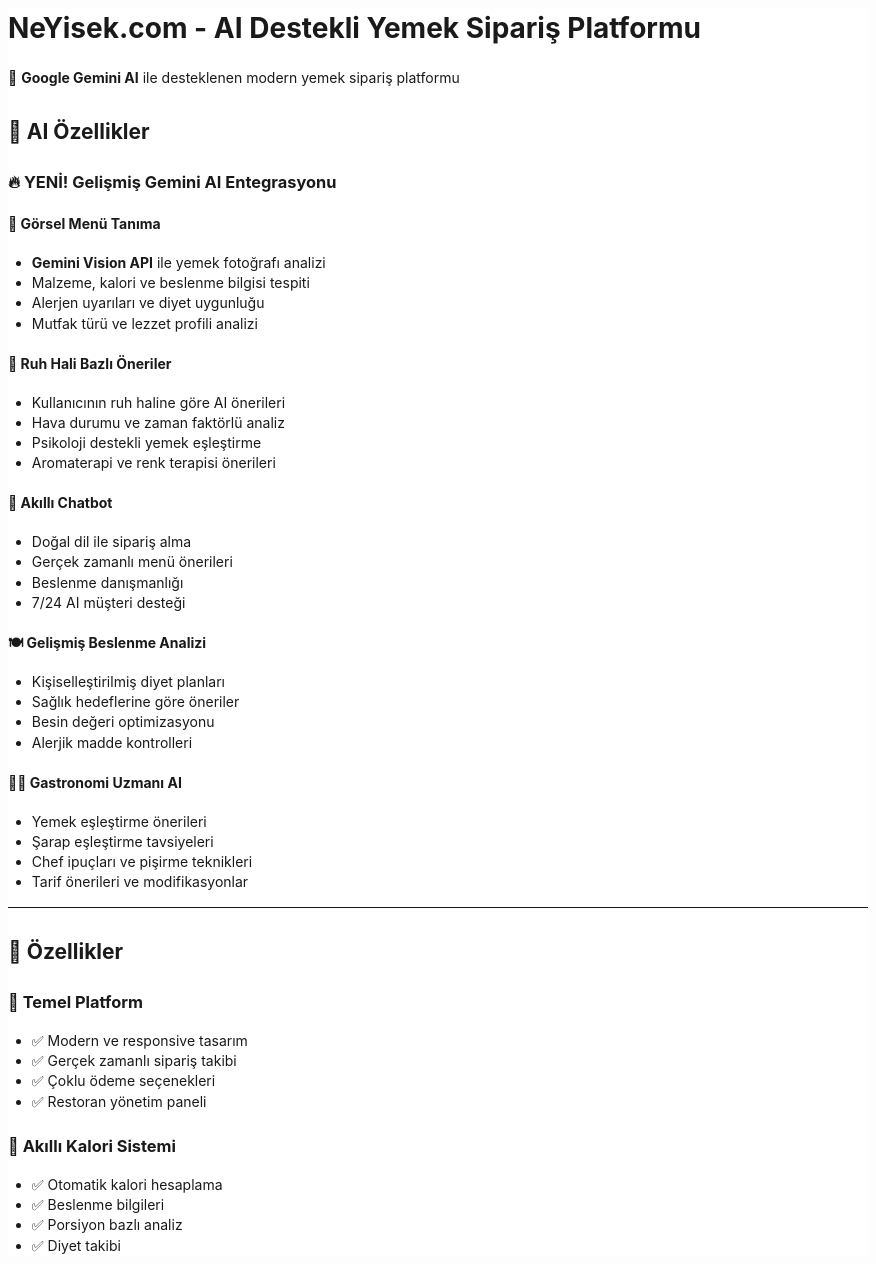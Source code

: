 # NeYisek.com - AI Destekli Yemek Sipariş Platformu

🚀 **Google Gemini AI** ile desteklenen modern yemek sipariş platformu

## 🤖 AI Özellikler

### 🔥 **YENİ! Gelişmiş Gemini AI Entegrasyonu**

#### 📸 **Görsel Menü Tanıma**
- **Gemini Vision API** ile yemek fotoğrafı analizi
- Malzeme, kalori ve beslenme bilgisi tespiti
- Alerjen uyarıları ve diyet uygunluğu
- Mutfak türü ve lezzet profili analizi

#### 💝 **Ruh Hali Bazlı Öneriler**
- Kullanıcının ruh haline göre AI önerileri
- Hava durumu ve zaman faktörlü analiz
- Psikoloji destekli yemek eşleştirme
- Aromaterapi ve renk terapisi önerileri

#### 🧠 **Akıllı Chatbot**
- Doğal dil ile sipariş alma
- Gerçek zamanlı menü önerileri
- Beslenme danışmanlığı
- 7/24 AI müşteri desteği

#### 🍽️ **Gelişmiş Beslenme Analizi**
- Kişiselleştirilmiş diyet planları
- Sağlık hedeflerine göre öneriler
- Besin değeri optimizasyonu
- Alerjik madde kontrolleri

#### 👨‍🍳 **Gastronomi Uzmanı AI**
- Yemek eşleştirme önerileri
- Şarap eşleştirme tavsiyeleri
- Chef ipuçları ve pişirme teknikleri
- Tarif önerileri ve modifikasyonlar

---

## 🚀 Özellikler

### 🍕 **Temel Platform**
- ✅ Modern ve responsive tasarım
- ✅ Gerçek zamanlı sipariş takibi
- ✅ Çoklu ödeme seçenekleri
- ✅ Restoran yönetim paneli

### 🧮 **Akıllı Kalori Sistemi**
- ✅ Otomatik kalori hesaplama
- ✅ Beslenme bilgileri
- ✅ Porsiyon bazlı analiz
- ✅ Diyet takibi
